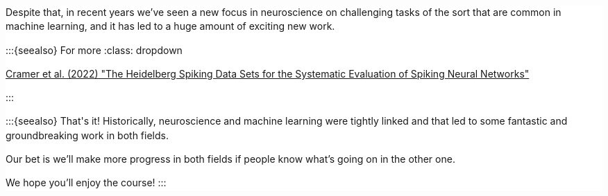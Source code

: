 Despite that, in recent years we’ve seen a new focus in neuroscience on challenging tasks of the sort that are common in machine learning, and it has led to a huge amount of exciting new work.

:::{seealso} For more
:class: dropdown

[Cramer et al. (2022) "The Heidelberg Spiking Data Sets for the Systematic Evaluation of Spiking Neural Networks"](https://doi.org/10.1109/TNNLS.2020.3044364)

:::

:::{seealso} That's it!
Historically, neuroscience and machine learning were tightly linked and that led to some fantastic and groundbreaking work in both fields.

Our bet is we’ll make more progress in both fields if people know what’s going on in the other one.

We hope you’ll enjoy the course!
:::

